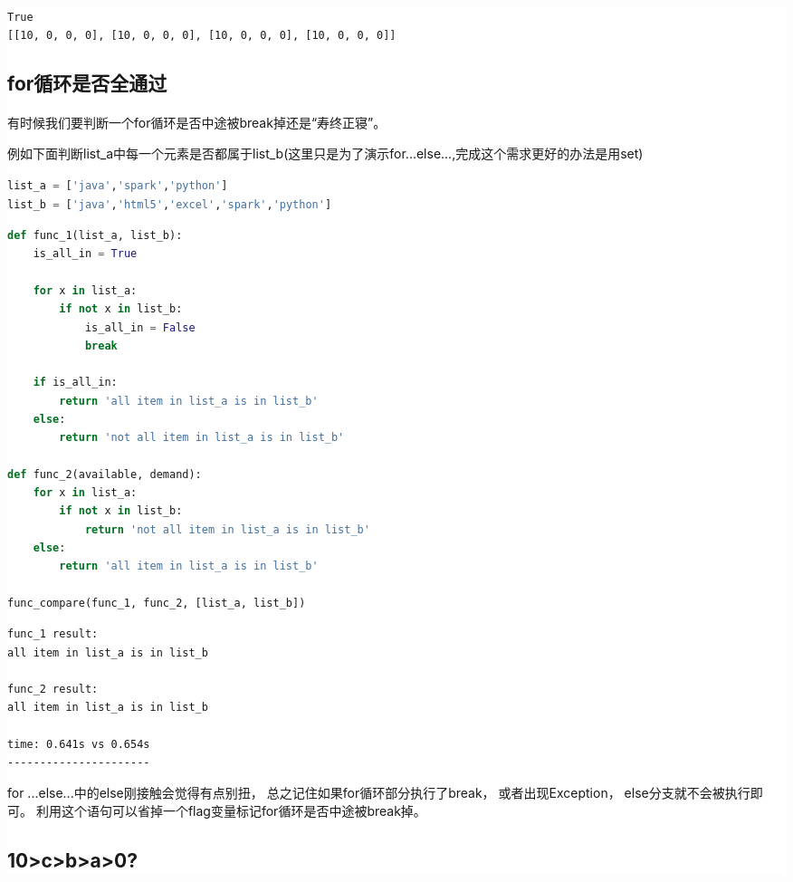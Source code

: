     True
    [[10, 0, 0, 0], [10, 0, 0, 0], [10, 0, 0, 0], [10, 0, 0, 0]]


## for循环是否全通过

有时候我们要判断一个for循环是否中途被break掉还是“寿终正寝”。 

例如下面判断list_a中每一个元素是否都属于list_b(这里只是为了演示for...else...,完成这个需求更好的办法是用set)


```python
list_a = ['java','spark','python']
list_b = ['java','html5','excel','spark','python']
```


```python
def func_1(list_a, list_b):
    is_all_in = True
    
    for x in list_a:
        if not x in list_b:
            is_all_in = False
            break
            
    if is_all_in:
        return 'all item in list_a is in list_b'
    else:
        return 'not all item in list_a is in list_b'        
        
def func_2(available, demand):
    for x in list_a:
        if not x in list_b:
            return 'not all item in list_a is in list_b'        
    else: 
        return 'all item in list_a is in list_b'
        
func_compare(func_1, func_2, [list_a, list_b])
```

    func_1 result:
    all item in list_a is in list_b
    
    func_2 result:
    all item in list_a is in list_b
    
    time: 0.641s vs 0.654s
    ----------------------


for ...else...中的else刚接触会觉得有点别扭， 总之记住如果for循环部分执行了break， 或者出现Exception， else分支就不会被执行即可。 利用这个语句可以省掉一个flag变量标记for循环是否中途被break掉。

## 10>c>b>a>0?
